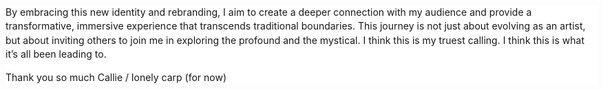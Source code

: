 By embracing this new identity and rebranding, I aim to create a deeper connection with my audience and provide a transformative, immersive experience that transcends traditional boundaries. This journey is not just about evolving as an artist, but about inviting others to join me in exploring the profound and the mystical. I think this is my truest calling. I think this is what it’s all been leading to. 

Thank you so much
Callie / lonely carp (for now)